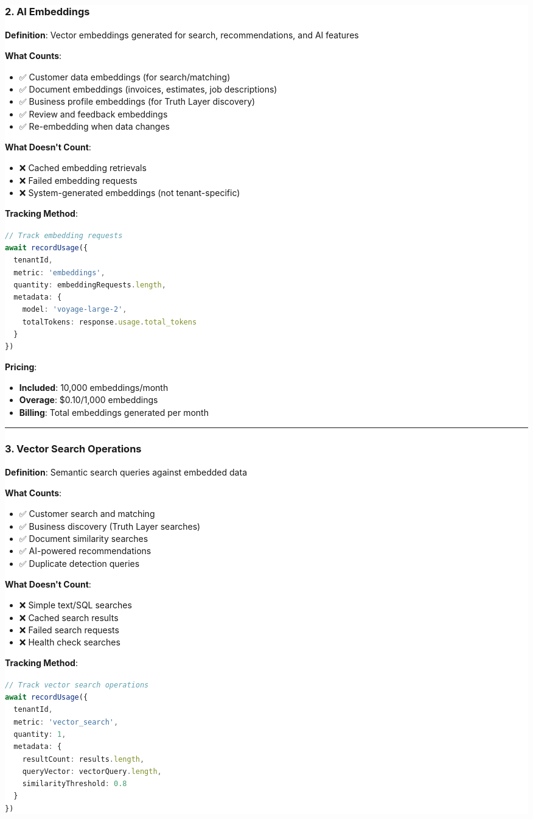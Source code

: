 
### 2. AI Embeddings
**Definition**: Vector embeddings generated for search, recommendations, and AI features

**What Counts**:
- ✅ Customer data embeddings (for search/matching)
- ✅ Document embeddings (invoices, estimates, job descriptions)
- ✅ Business profile embeddings (for Truth Layer discovery)
- ✅ Review and feedback embeddings
- ✅ Re-embedding when data changes

**What Doesn't Count**:
- ❌ Cached embedding retrievals
- ❌ Failed embedding requests
- ❌ System-generated embeddings (not tenant-specific)

**Tracking Method**:
```typescript
// Track embedding requests
await recordUsage({
  tenantId,
  metric: 'embeddings',
  quantity: embeddingRequests.length,
  metadata: {
    model: 'voyage-large-2',
    totalTokens: response.usage.total_tokens
  }
})
```

**Pricing**:
- **Included**: 10,000 embeddings/month
- **Overage**: $0.10/1,000 embeddings
- **Billing**: Total embeddings generated per month

---

### 3. Vector Search Operations
**Definition**: Semantic search queries against embedded data

**What Counts**:
- ✅ Customer search and matching
- ✅ Business discovery (Truth Layer searches)
- ✅ Document similarity searches
- ✅ AI-powered recommendations
- ✅ Duplicate detection queries

**What Doesn't Count**:
- ❌ Simple text/SQL searches
- ❌ Cached search results
- ❌ Failed search requests
- ❌ Health check searches

**Tracking Method**:
```typescript
// Track vector search operations
await recordUsage({
  tenantId,
  metric: 'vector_search',
  quantity: 1,
  metadata: {
    resultCount: results.length,
    queryVector: vectorQuery.length,
    similarityThreshold: 0.8
  }
})
```
